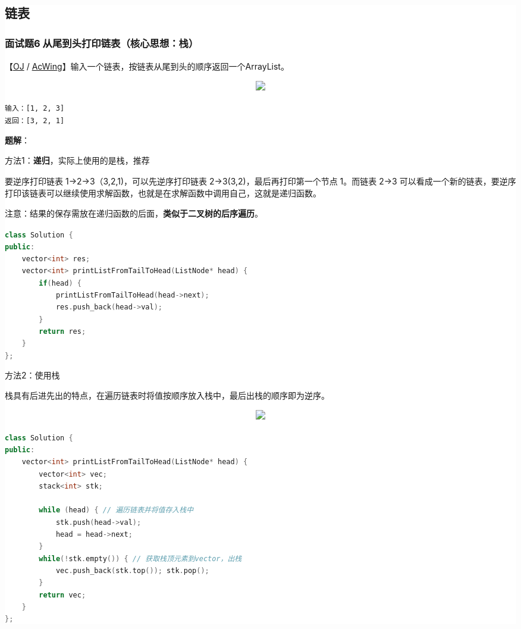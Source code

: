 


## 链表

### 面试题6 从尾到头打印链表（核心思想：栈）

【[OJ](https://www.nowcoder.com/practice/d0267f7f55b3412ba93bd35cfa8e8035?tpId=13&tqId=11156&tPage=1&rp=1&ru=/ta/coding-interviews&qru=/ta/coding-interviews/question-ranking) / [AcWing](https://www.acwing.com/problem/content/18/)】输入一个链表，按链表从尾到头的顺序返回一个ArrayList。

<div align="center"> <img src="https://cs-notes-1256109796.cos.ap-guangzhou.myqcloud.com/f5792051-d9b2-4ca4-a234-a4a2de3d5a57.png" width="250px" /> </div>

```
输入：[1, 2, 3]
返回：[3, 2, 1]
```

**题解**：

方法1：**递归**，实际上使用的是栈，推荐

要逆序打印链表 1->2->3（3,2,1)，可以先逆序打印链表 2->3(3,2)，最后再打印第一个节点 1。而链表 2->3 可以看成一个新的链表，要逆序打印该链表可以继续使用求解函数，也就是在求解函数中调用自己，这就是递归函数。

注意：结果的保存需放在递归函数的后面，**类似于二叉树的后序遍历**。

```cpp
class Solution {
public:
    vector<int> res;
    vector<int> printListFromTailToHead(ListNode* head) {
        if(head) {
            printListFromTailToHead(head->next);
            res.push_back(head->val);
        }
        return res;
    }
};
```



方法2：使用栈

栈具有后进先出的特点，在遍历链表时将值按顺序放入栈中，最后出栈的顺序即为逆序。

<div align="center"> <img src="https://cs-notes-1256109796.cos.ap-guangzhou.myqcloud.com/9d1deeba-4ae1-41dc-98f4-47d85b9831bc.gif" width="330px" /> </div>

```cpp
class Solution {
public:
    vector<int> printListFromTailToHead(ListNode* head) {
        vector<int> vec;
        stack<int> stk;
        
        while (head) { // 遍历链表并将值存入栈中
            stk.push(head->val);
            head = head->next;
        }        
        while(!stk.empty()) { // 获取栈顶元素到vector，出栈
            vec.push_back(stk.top()); stk.pop();
        }        
        return vec;
    }
};
```
